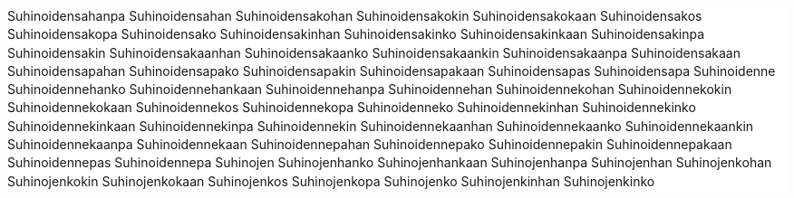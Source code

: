 Suhinoidensahanpa
Suhinoidensahan
Suhinoidensakohan
Suhinoidensakokin
Suhinoidensakokaan
Suhinoidensakos
Suhinoidensakopa
Suhinoidensako
Suhinoidensakinhan
Suhinoidensakinko
Suhinoidensakinkaan
Suhinoidensakinpa
Suhinoidensakin
Suhinoidensakaanhan
Suhinoidensakaanko
Suhinoidensakaankin
Suhinoidensakaanpa
Suhinoidensakaan
Suhinoidensapahan
Suhinoidensapako
Suhinoidensapakin
Suhinoidensapakaan
Suhinoidensapas
Suhinoidensapa
Suhinoidenne
Suhinoidennehanko
Suhinoidennehankaan
Suhinoidennehanpa
Suhinoidennehan
Suhinoidennekohan
Suhinoidennekokin
Suhinoidennekokaan
Suhinoidennekos
Suhinoidennekopa
Suhinoidenneko
Suhinoidennekinhan
Suhinoidennekinko
Suhinoidennekinkaan
Suhinoidennekinpa
Suhinoidennekin
Suhinoidennekaanhan
Suhinoidennekaanko
Suhinoidennekaankin
Suhinoidennekaanpa
Suhinoidennekaan
Suhinoidennepahan
Suhinoidennepako
Suhinoidennepakin
Suhinoidennepakaan
Suhinoidennepas
Suhinoidennepa
Suhinojen
Suhinojenhanko
Suhinojenhankaan
Suhinojenhanpa
Suhinojenhan
Suhinojenkohan
Suhinojenkokin
Suhinojenkokaan
Suhinojenkos
Suhinojenkopa
Suhinojenko
Suhinojenkinhan
Suhinojenkinko